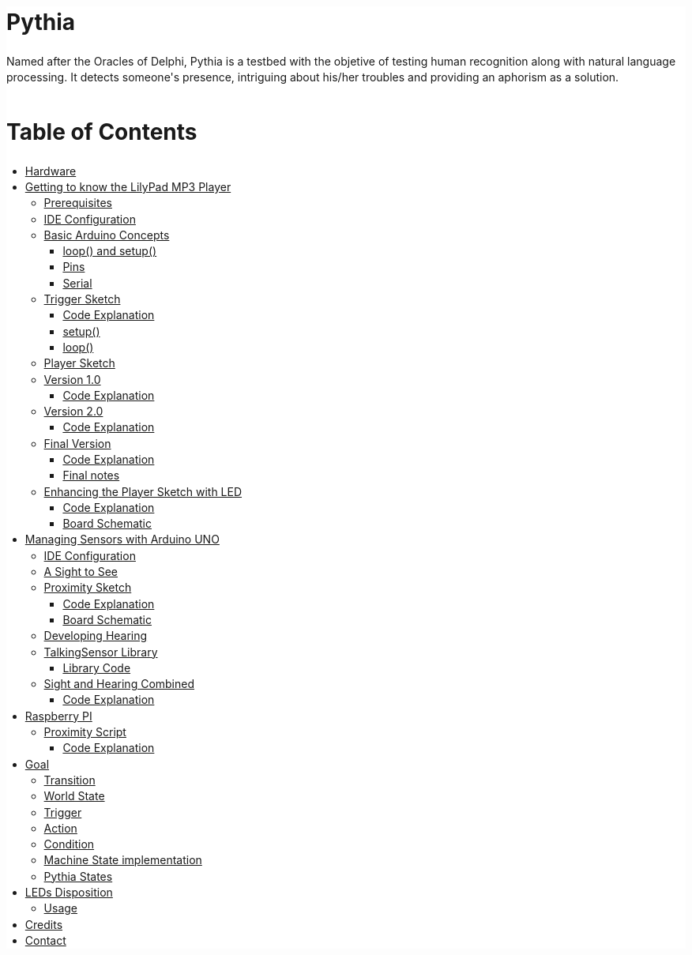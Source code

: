 # Pythia

Named after the Oracles of Delphi, Pythia is a testbed with the objetive of testing human recognition along with natural language processing. It detects someone's presence, intriguing about his/her troubles and providing an aphorism as a solution.

# Table of Contents

* [Hardware](#hardware)
* [Getting to know the LilyPad MP3 Player](#getting-to-know-the-lilypad-mp3-player)
   * [Prerequisites](#prerequisites)
   * [IDE Configuration](#ide-configuration)
   * [Basic Arduino Concepts](#basic-arduino-concepts)
      * [loop() and setup()](#loop-and-setup)
      * [Pins](#pins)
      * [Serial](#serial)
   * [Trigger Sketch](#trigger-sketch)
      * [Code Explanation](#code-explanation)
      * [setup()](#setup)
      * [loop()](#loop)
   * [Player Sketch](#player-sketch)
   * [Version 1.0](#version-10)
      * [Code Explanation](#code-explanation-1)
   * [Version 2.0](#version-20)
      * [Code Explanation](#code-explanation-2)
   * [Final Version](#final-version)
      * [Code Explanation](#code-explanation-3)
      * [Final notes](#final-notes)
   * [Enhancing the Player Sketch with LED](#enhancing-the-player-sketch-with-led)
      * [Code Explanation](#code-explanation-4)
      * [Board Schematic](#board-schematic)
* [Managing Sensors with Arduino UNO](#managing-sensors-with-arduino-uno)
   * [IDE Configuration](#ide-configuration-1)
   * [A Sight to See](#a-sight-to-see)
   * [Proximity Sketch](#proximity-sketch)
      * [Code Explanation](#code-explanation-5)
      * [Board Schematic](#board-schematic-1)
   * [Developing Hearing](#developing-hearing)
   * [TalkingSensor Library](#talkingsensor-library)
      * [Library Code](#library-code)
   * [Sight and Hearing Combined](#sight-and-hearing-combined)
      * [Code Explanation](#code-explanation-6)
* [Raspberry PI](#raspberry-pi)
   * [Proximity Script](#proximity-script)
      * [Code Explanation](#code-explanation-7)
* [Goal](#goal)
   * [Transition](#transition)
   * [World State](#world-state)
   * [Trigger](#trigger)
   * [Action](#action)
   * [Condition](#condition)
   * [Machine State implementation](#machine-state-implementation)
   * [Pythia States](#pythia-states)
* [LEDs Disposition](#leds-disposition)
   * [Usage](#usage)
* [Credits](#credits)
* [Contact](#contact)
